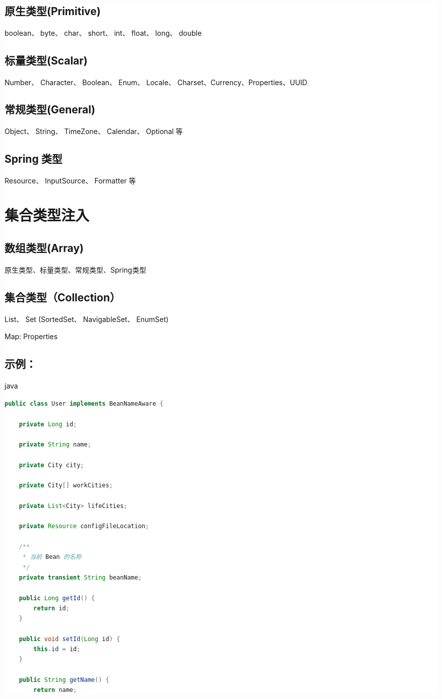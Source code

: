 ## 原生类型(Primitive)

boolean、 byte、 char、 short、 int、 float、 long、 double

## 标量类型(Scalar)

Number、 Character、 Boolean、 Enum、 Locale、 Charset、Currency、Properties、UUID

## 常规类型(General)

Object、 String、 TimeZone、 Calendar、 Optional 等

## Spring 类型

Resource、 InputSource、 Formatter 等

# 集合类型注入

## 数组类型(Array) 

原生类型、标量类型、常规类型、Spring类型

## 集合类型（Collection） 

List、 Set (SortedSet、 NavigableSet、 EnumSet)

Map: Properties

## 示例：

java

```java
public class User implements BeanNameAware {

    private Long id;

    private String name;

    private City city;

    private City[] workCities;

    private List<City> lifeCities;

    private Resource configFileLocation;

    /**
     * 当前 Bean 的名称
     */
    private transient String beanName;

    public Long getId() {
        return id;
    }

    public void setId(Long id) {
        this.id = id;
    }

    public String getName() {
        return name;
```